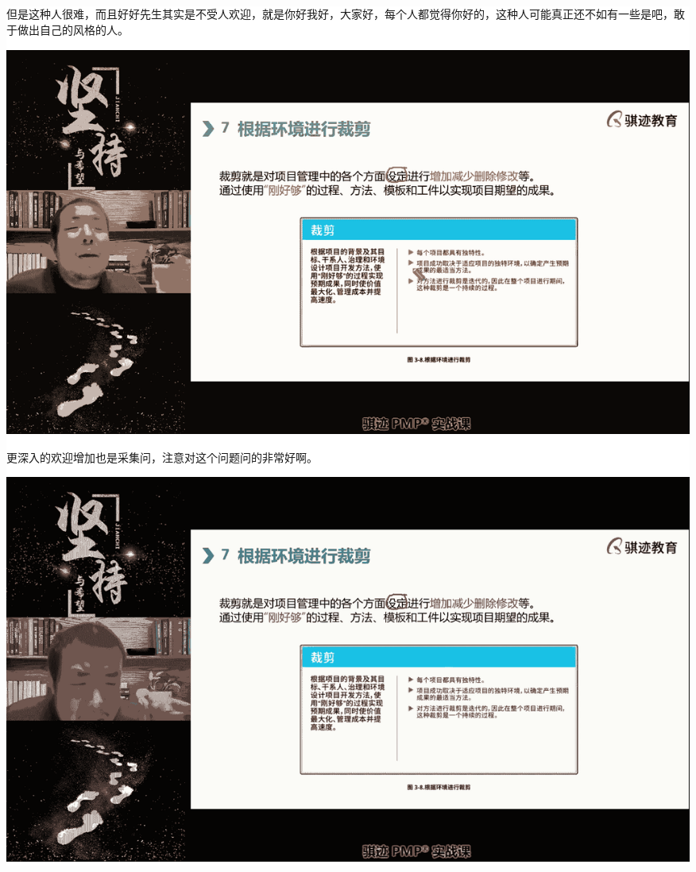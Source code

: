 但是这种人很难，而且好好先生其实是不受人欢迎，就是你好我好，大家好，每个人都觉得你好的，这种人可能真正还不如有一些是吧，敢于做出自己的风格的人。



![](img/78188486ca2c612eb0dead2fc72ec871_162.png)

更深入的欢迎增加也是采集问，注意对这个问题问的非常好啊。

![](img/78188486ca2c612eb0dead2fc72ec871_164.png)
